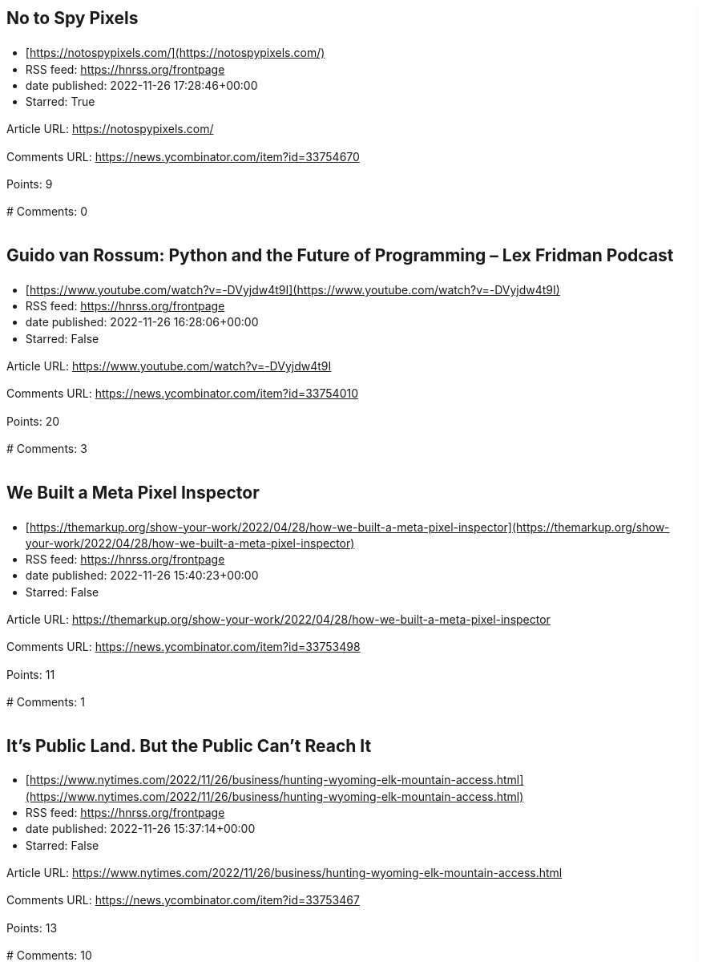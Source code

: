 ## No to Spy Pixels
 - [https://notospypixels.com/](https://notospypixels.com/)
 - RSS feed: https://hnrss.org/frontpage
 - date published: 2022-11-26 17:28:46+00:00
 - Starred: True

<p>Article URL: <a href="https://notospypixels.com/">https://notospypixels.com/</a></p>
<p>Comments URL: <a href="https://news.ycombinator.com/item?id=33754670">https://news.ycombinator.com/item?id=33754670</a></p>
<p>Points: 9</p>
<p># Comments: 0</p>

## Guido van Rossum: Python and the Future of Programming – Lex Fridman Podcast
 - [https://www.youtube.com/watch?v=-DVyjdw4t9I](https://www.youtube.com/watch?v=-DVyjdw4t9I)
 - RSS feed: https://hnrss.org/frontpage
 - date published: 2022-11-26 16:28:06+00:00
 - Starred: False

<p>Article URL: <a href="https://www.youtube.com/watch?v=-DVyjdw4t9I">https://www.youtube.com/watch?v=-DVyjdw4t9I</a></p>
<p>Comments URL: <a href="https://news.ycombinator.com/item?id=33754010">https://news.ycombinator.com/item?id=33754010</a></p>
<p>Points: 20</p>
<p># Comments: 3</p>

## We Built a Meta Pixel Inspector
 - [https://themarkup.org/show-your-work/2022/04/28/how-we-built-a-meta-pixel-inspector](https://themarkup.org/show-your-work/2022/04/28/how-we-built-a-meta-pixel-inspector)
 - RSS feed: https://hnrss.org/frontpage
 - date published: 2022-11-26 15:40:23+00:00
 - Starred: False

<p>Article URL: <a href="https://themarkup.org/show-your-work/2022/04/28/how-we-built-a-meta-pixel-inspector">https://themarkup.org/show-your-work/2022/04/28/how-we-built-a-meta-pixel-inspector</a></p>
<p>Comments URL: <a href="https://news.ycombinator.com/item?id=33753498">https://news.ycombinator.com/item?id=33753498</a></p>
<p>Points: 11</p>
<p># Comments: 1</p>

## It’s Public Land. But the Public Can’t Reach It
 - [https://www.nytimes.com/2022/11/26/business/hunting-wyoming-elk-mountain-access.html](https://www.nytimes.com/2022/11/26/business/hunting-wyoming-elk-mountain-access.html)
 - RSS feed: https://hnrss.org/frontpage
 - date published: 2022-11-26 15:37:14+00:00
 - Starred: False

<p>Article URL: <a href="https://www.nytimes.com/2022/11/26/business/hunting-wyoming-elk-mountain-access.html">https://www.nytimes.com/2022/11/26/business/hunting-wyoming-elk-mountain-access.html</a></p>
<p>Comments URL: <a href="https://news.ycombinator.com/item?id=33753467">https://news.ycombinator.com/item?id=33753467</a></p>
<p>Points: 13</p>
<p># Comments: 10</p>
